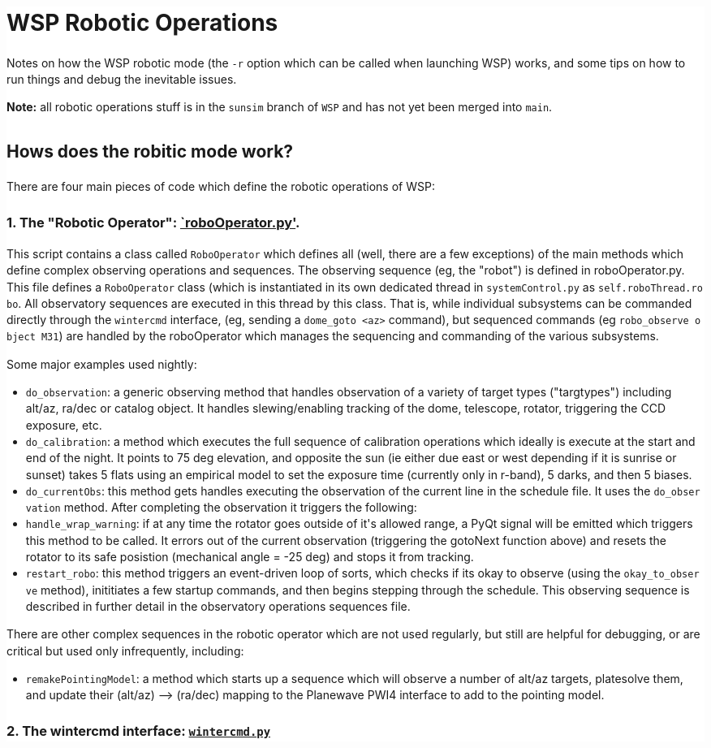 # WSP Robotic Operations

Notes on how the WSP robotic mode (the `-r` option which can be called when launching WSP) works, and some tips on how to run things and debug the inevitable issues.

**Note:** all robotic operations stuff is in the `sunsim` branch of `WSP` and has not yet been merged into `main`.

## Hows does the robitic mode work?
There are four main pieces of code which define the robotic operations of WSP:
### 1. The "Robotic Operator": [`roboOperator.py'](https://magellomar-gitlab.mit.edu/WINTER/code/-/blob/sunsim/wsp/control/roboOperator.py). 
This script contains a class called `RoboOperator` which defines all (well, there are a few exceptions) of the main methods which define complex observing operations and sequences. The observing sequence (eg, the "robot") is defined in roboOperator.py. This file defines a `RoboOperator` class (which is instantiated in its own dedicated thread in `systemControl.py` as `self.roboThread.robo`. All observatory sequences are executed in this thread by this class. That is, while individual subsystems can be commanded directly through the `wintercmd` interface, (eg, sending a `dome_goto <az>` command), but sequenced commands (eg `robo_observe object M31`) are handled by the roboOperator which manages the sequencing and commanding of the various subsystems.

Some major examples used nightly:

- `do_observation`: a generic observing method that handles observation of a variety of target types ("targtypes") including alt/az, ra/dec or catalog object. It handles slewing/enabling tracking of the dome, telescope, rotator, triggering the CCD exposure, etc. 
- `do_calibration`: a method which executes the full sequence of calibration operations which ideally is execute at the start and end of the night. It points to 75 deg elevation, and opposite the sun (ie either due east or west depending if it is sunrise or sunset) takes 5 flats using an empirical model to set the exposure time (currently only in r-band), 5 darks, and then 5 biases. 
- `do_currentObs`: this method gets handles executing the observation of the current line in the schedule file. It uses the `do_observation` method. After completing the observation it triggers the following: 
- `handle_wrap_warning`: if at any time the rotator goes outside of it's allowed range, a PyQt signal will be emitted which triggers this method to be called. It errors out of the current observation (triggering the gotoNext function above) and resets the rotator to its safe posistion (mechanical angle = -25 deg) and stops it from tracking.
- `restart_robo`: this method triggers an event-driven loop of sorts, which checks if its okay to observe (using the `okay_to_observe` method), inititiates a few startup commands, and then begins stepping through the schedule. This observing sequence is described in further detail in the observatory operations sequences file.

There are other complex sequences in the robotic operator which are not used regularly, but still are helpful for debugging, or are critical but used only infrequently, including:
- `remakePointingModel`: a method which starts up a sequence which will observe a number of alt/az targets, platesolve them, and update their (alt/az) --> (ra/dec) mapping to the Planewave PWI4 interface to add to the pointing model.


### 2. The wintercmd interface: [`wintercmd.py`](https://magellomar-gitlab.mit.edu/WINTER/code/-/blob/sunsim/wsp/command/wintercmd.py)
